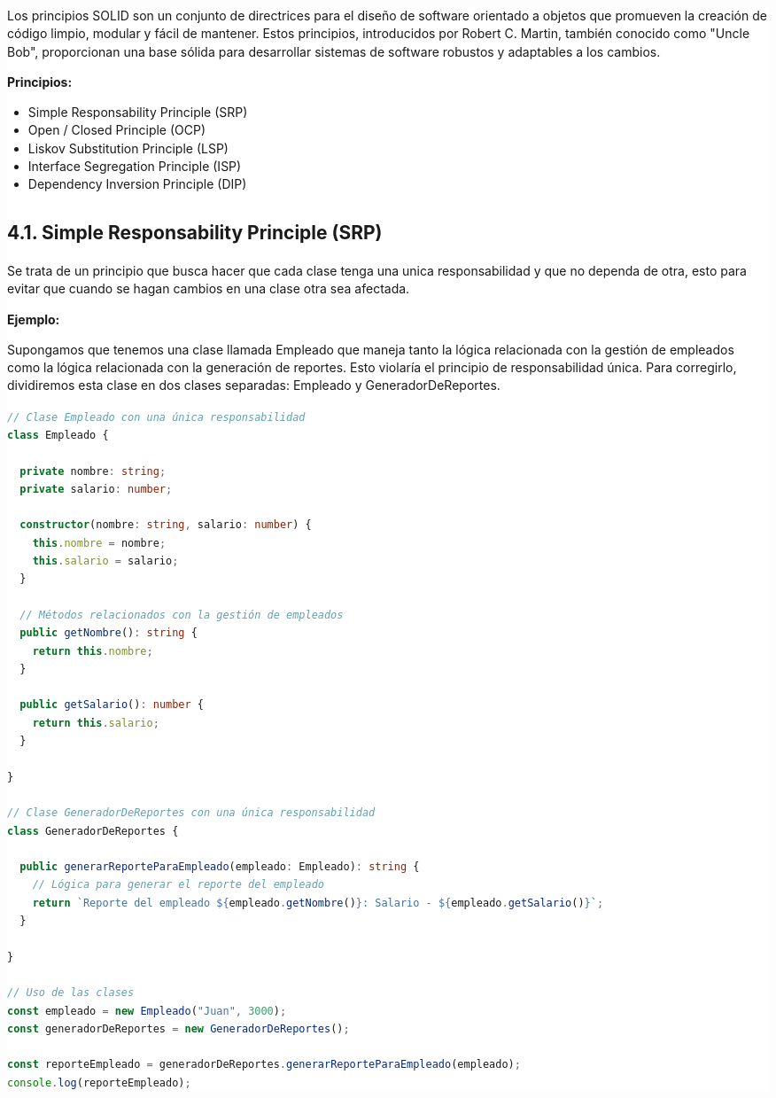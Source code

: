 Los principios SOLID son un conjunto de directrices para el diseño de software orientado a objetos que promueven la creación de código limpio, modular y fácil de mantener. Estos principios, introducidos por Robert C. Martin, también conocido como "Uncle Bob", proporcionan una base sólida para desarrollar sistemas de software robustos y adaptables a los cambios.

**Principios:**

* Simple Responsability Principle (SRP)
* Open / Closed Principle (OCP)
* Liskov Substitution Principle (LSP)
* Interface Segregation Principle (ISP)
* Dependency Inversion Principle (DIP)

## 4.1. Simple Responsability Principle (SRP)

Se trata de un principio que busca hacer que cada clase tenga una unica responsabilidad y que no dependa de otra, esto para evitar que cuando se hagan cambios en una clase otra sea afectada.

**Ejemplo:**

Supongamos que tenemos una clase llamada Empleado que maneja tanto la lógica relacionada con la gestión de empleados como la lógica relacionada con la generación de reportes. Esto violaría el principio de responsabilidad única. Para corregirlo, dividiremos esta clase en dos clases separadas: Empleado y GeneradorDeReportes.

```typescript
// Clase Empleado con una única responsabilidad
class Empleado {

  private nombre: string;
  private salario: number;

  constructor(nombre: string, salario: number) {
    this.nombre = nombre;
    this.salario = salario;
  }

  // Métodos relacionados con la gestión de empleados
  public getNombre(): string {
    return this.nombre;
  }

  public getSalario(): number {
    return this.salario;
  }

}

// Clase GeneradorDeReportes con una única responsabilidad
class GeneradorDeReportes {

  public generarReporteParaEmpleado(empleado: Empleado): string {
    // Lógica para generar el reporte del empleado
    return `Reporte del empleado ${empleado.getNombre()}: Salario - ${empleado.getSalario()}`;
  }

}

// Uso de las clases
const empleado = new Empleado("Juan", 3000);
const generadorDeReportes = new GeneradorDeReportes();

const reporteEmpleado = generadorDeReportes.generarReporteParaEmpleado(empleado);
console.log(reporteEmpleado);
```
